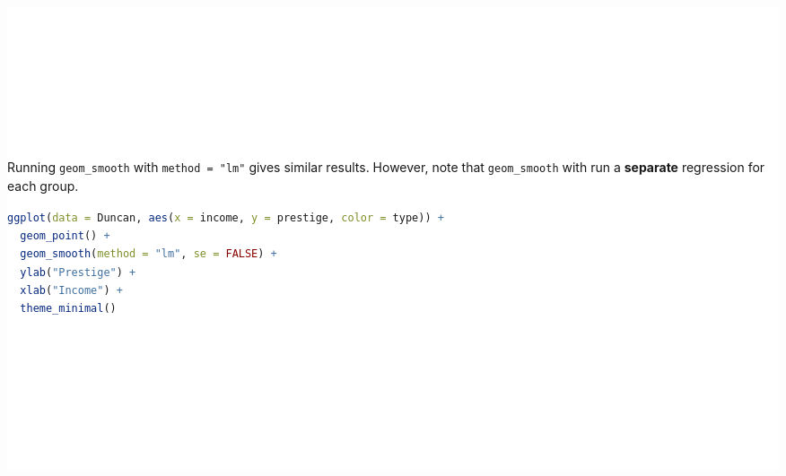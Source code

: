 ![](duncan_files/figure-latex/unnamed-chunk-28-1.pdf) 

Running `geom_smooth` with `method = "lm"` gives similar results.
However, note that `geom_smooth` with run a **separate** regression for each group.

```r
ggplot(data = Duncan, aes(x = income, y = prestige, color = type)) +
  geom_point() +
  geom_smooth(method = "lm", se = FALSE) +
  ylab("Prestige") +
  xlab("Income") +
  theme_minimal()
```

![](duncan_files/figure-latex/unnamed-chunk-29-1.pdf) 

